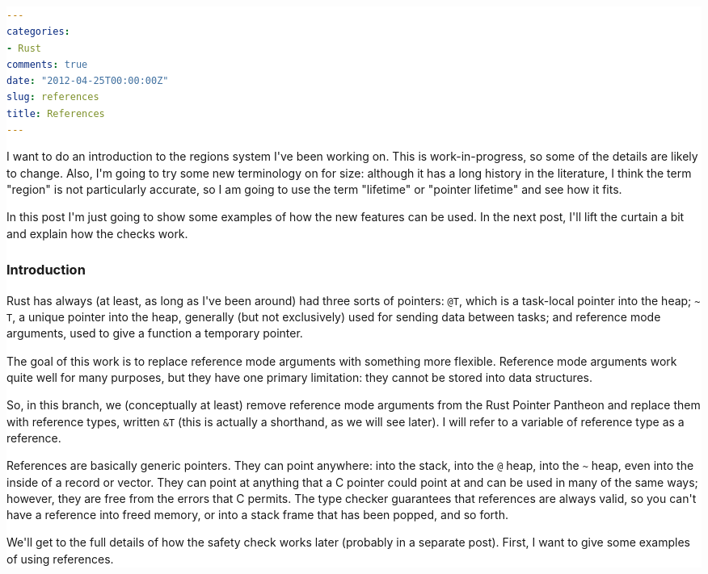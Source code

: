 ```yaml
---
categories:
- Rust
comments: true
date: "2012-04-25T00:00:00Z"
slug: references
title: References
---
```


I want to do an introduction to the regions system I've been working
on.  This is work-in-progress, so some of the details are likely to
change.  Also, I'm going to try some new terminology on for size:
although it has a long history in the literature, I think the term
"region" is not particularly accurate, so I am going to use the term
"lifetime" or "pointer lifetime" and see how it fits.

In this post I'm just going to show some examples of how the new
features can be used.  In the next post, I'll lift the curtain a bit
and explain how the checks work.

### Introduction

Rust has always (at least, as long as I've been around) had three
sorts of pointers: `@T`, which is a task-local pointer into the heap;
`~T`, a unique pointer into the heap, generally (but not exclusively)
used for sending data between tasks; and reference mode arguments,
used to give a function a temporary pointer.

The goal of this work is to replace reference mode arguments with
something more flexible.  Reference mode arguments work quite well for
many purposes, but they have one primary limitation: they cannot be
stored into data structures.

So, in this branch, we (conceptually at least) remove reference mode
arguments from the Rust Pointer Pantheon and replace them with
reference types, written `&T` (this is actually a shorthand, as we
will see later).  I will refer to a variable of reference type as a
reference.

References are basically generic pointers.  They can point anywhere:
into the stack, into the `@` heap, into the `~` heap, even into the
inside of a record or vector.  They can point at anything that a C
pointer could point at and can be used in many of the same ways;
however, they are free from the errors that C permits.  The type
checker guarantees that references are always valid, so you can't have
a reference into freed memory, or into a stack frame that has been
popped, and so forth.

We'll get to the full details of how the safety check works later
(probably in a separate post).  First, I want to give some examples of
using references.
